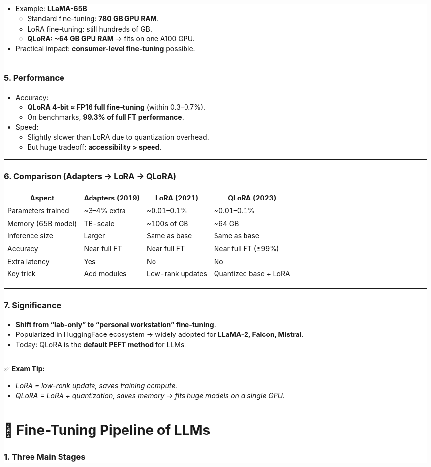 - Example: **LLaMA-65B**
    - Standard fine-tuning: **780 GB GPU RAM**.
    - LoRA fine-tuning: still hundreds of GB.
    - **QLoRA: ~64 GB GPU RAM** → fits on one A100 GPU.
- Practical impact: **consumer-level fine-tuning** possible.

---

### **5. Performance**

- Accuracy:
    - **QLoRA 4-bit ≈ FP16 full fine-tuning** (within 0.3–0.7%).
    - On benchmarks, **99.3% of full FT performance**.
- Speed:
    - Slightly slower than LoRA due to quantization overhead.
    - But huge tradeoff: **accessibility > speed**.

---

### **6. Comparison (Adapters → LoRA → QLoRA)**

| Aspect | Adapters (2019) | LoRA (2021) | QLoRA (2023) |
| --- | --- | --- | --- |
| Parameters trained | ~3–4% extra | ~0.01–0.1% | ~0.01–0.1% |
| Memory (65B model) | TB-scale | ~100s of GB | ~64 GB |
| Inference size | Larger | Same as base | Same as base |
| Accuracy | Near full FT | Near full FT | Near full FT (≥99%) |
| Extra latency | Yes | No | No |
| Key trick | Add modules | Low-rank updates | Quantized base + LoRA |

---

### **7. Significance**

- **Shift from “lab-only” to “personal workstation” fine-tuning**.
- Popularized in HuggingFace ecosystem → widely adopted for **LLaMA-2, Falcon, Mistral**.
- Today: QLoRA is the **default PEFT method** for LLMs.

---

✅ **Exam Tip:**

- *LoRA = low-rank update, saves training compute.*
- *QLoRA = LoRA + quantization, saves memory → fits huge models on a single GPU.*

# 📘 Fine-Tuning Pipeline of LLMs

### **1. Three Main Stages**
